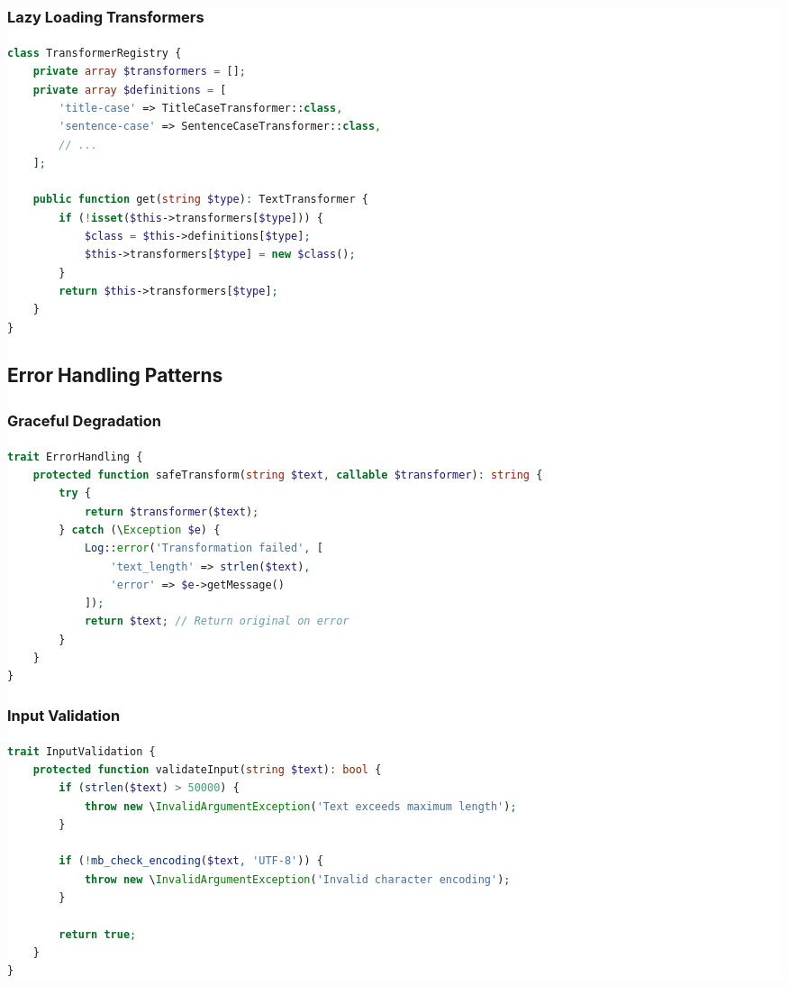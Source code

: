 ### Lazy Loading Transformers
```php
class TransformerRegistry {
    private array $transformers = [];
    private array $definitions = [
        'title-case' => TitleCaseTransformer::class,
        'sentence-case' => SentenceCaseTransformer::class,
        // ...
    ];
    
    public function get(string $type): TextTransformer {
        if (!isset($this->transformers[$type])) {
            $class = $this->definitions[$type];
            $this->transformers[$type] = new $class();
        }
        return $this->transformers[$type];
    }
}
```

## Error Handling Patterns

### Graceful Degradation
```php
trait ErrorHandling {
    protected function safeTransform(string $text, callable $transformer): string {
        try {
            return $transformer($text);
        } catch (\Exception $e) {
            Log::error('Transformation failed', [
                'text_length' => strlen($text),
                'error' => $e->getMessage()
            ]);
            return $text; // Return original on error
        }
    }
}
```

### Input Validation
```php
trait InputValidation {
    protected function validateInput(string $text): bool {
        if (strlen($text) > 50000) {
            throw new \InvalidArgumentException('Text exceeds maximum length');
        }
        
        if (!mb_check_encoding($text, 'UTF-8')) {
            throw new \InvalidArgumentException('Invalid character encoding');
        }
        
        return true;
    }
}
```
